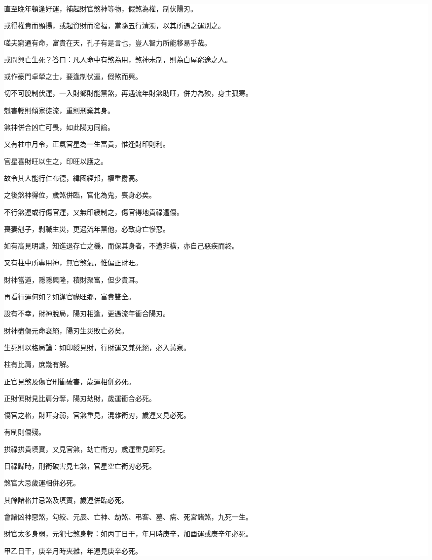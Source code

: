 直至晚年頓逢好運，補起財官煞神等物，假煞為權，制伏陽刃。

或得權貴而顯揚，或起資財而發福，當隨五行清濁，以其所遇之運別之。

嗟夫窮通有命，富貴在天，孔子有是言也，豈人智力所能移易乎哉。

或問興亡生死？答曰：凡人命中有煞為用，煞神未制，則為白屋窮途之人。

或作豪門卓犖之士，要逢制伏運，假煞而興。

切不可脫制伏運，一入財鄉財能黨煞，再遇流年財煞助旺，併力為殃，身主孤寒。

剋害輕則傾家徒流，重則刑棄其身。

煞神併合凶亡可畏，如此陽刃同論。

又有柱中月令，正氣官星為一生富貴，惟逢財印則利。

官星喜財旺以生之，印旺以護之。

故令其人能行仁布德，緯國經邦，權重爵高。

之後煞神得位，歲煞併臨，官化為鬼，喪身必矣。

不行煞運或行傷官運，又無印綬制之，傷官得地貴祿遭傷。

喪妻剋子，剝職生災，更遇流年黨他，必致身亡慘惡。

如有高見明識，知進退存亡之機，而保其身者，不遭非橫，亦自己惡疾而終。

又有柱中所專用神，無官煞氣，惟偏正財旺。

財神當道，隱隱興隆，積財聚富，但少貴耳。

再看行運何如？如逢官祿旺鄉，富貴雙全。

設有不幸，財神脫局，陽刃相逢，更遇流年衝合陽刃。

財神盡傷元命衰絕，陽刃生災敗亡必矣。

生死則以格局論：如印綬見財，行財運又兼死絕，必入黃泉。

柱有比肩，庶幾有解。

正官見煞及傷官刑衝破害，歲運相併必死。

正財偏財見比肩分奪，陽刃劫財，歲運衝合必死。

傷官之格，財旺身弱，官煞重見，混雜衝刃，歲運又見必死。

有制則傷殘。

拱祿拱貴填實，又見官煞，劫亡衝刃，歲運重見即死。

日祿歸時，刑衝破害見七煞，官星空亡衝刃必死。

煞官大忌歲運相併必死。

其餘諸格并忌煞及填實，歲運併臨必死。

會諸凶神惡煞，勾絞、元辰、亡神、劫煞、弔客、墓、病、死宮諸煞，九死一生。

財官太多身弱，元犯七煞身輕：如丙丁日干，年月時庚辛，加酉運或庚辛年必死。

甲乙日干，庚辛月時夾雜，年運見庚辛必死。
